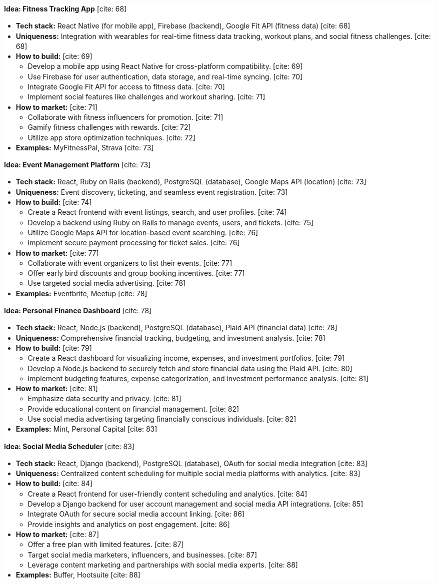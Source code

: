 **Idea: Fitness Tracking App** [cite: 68]
* **Tech stack:** React Native (for mobile app), Firebase (backend), Google Fit API (fitness data) [cite: 68]
* **Uniqueness:** Integration with wearables for real-time fitness data tracking, workout plans, and social fitness challenges. [cite: 68]
* **How to build:** [cite: 69]
    * Develop a mobile app using React Native for cross-platform compatibility. [cite: 69]
    * Use Firebase for user authentication, data storage, and real-time syncing. [cite: 70]
    * Integrate Google Fit API for access to fitness data. [cite: 70]
    * Implement social features like challenges and workout sharing. [cite: 71]
* **How to market:** [cite: 71]
    * Collaborate with fitness influencers for promotion. [cite: 71]
    * Gamify fitness challenges with rewards. [cite: 72]
    * Utilize app store optimization techniques. [cite: 72]
* **Examples:** MyFitnessPal, Strava [cite: 73]

**Idea: Event Management Platform** [cite: 73]
* **Tech stack:** React, Ruby on Rails (backend), PostgreSQL (database), Google Maps API (location) [cite: 73]
* **Uniqueness:** Event discovery, ticketing, and seamless event registration. [cite: 73]
* **How to build:** [cite: 74]
    * Create a React frontend with event listings, search, and user profiles. [cite: 74]
    * Develop a backend using Ruby on Rails to manage events, users, and tickets. [cite: 75]
    * Utilize Google Maps API for location-based event searching. [cite: 76]
    * Implement secure payment processing for ticket sales. [cite: 76]
* **How to market:** [cite: 77]
    * Collaborate with event organizers to list their events. [cite: 77]
    * Offer early bird discounts and group booking incentives. [cite: 77]
    * Use targeted social media advertising. [cite: 78]
* **Examples:** Eventbrite, Meetup [cite: 78]

**Idea: Personal Finance Dashboard** [cite: 78]
* **Tech stack:** React, Node.js (backend), PostgreSQL (database), Plaid API (financial data) [cite: 78]
* **Uniqueness:** Comprehensive financial tracking, budgeting, and investment analysis. [cite: 78]
* **How to build:** [cite: 79]
    * Create a React dashboard for visualizing income, expenses, and investment portfolios. [cite: 79]
    * Develop a Node.js backend to securely fetch and store financial data using the Plaid API. [cite: 80]
    * Implement budgeting features, expense categorization, and investment performance analysis. [cite: 81]
* **How to market:** [cite: 81]
    * Emphasize data security and privacy. [cite: 81]
    * Provide educational content on financial management. [cite: 82]
    * Use social media advertising targeting financially conscious individuals. [cite: 82]
* **Examples:** Mint, Personal Capital [cite: 83]

**Idea: Social Media Scheduler** [cite: 83]
* **Tech stack:** React, Django (backend), PostgreSQL (database), OAuth for social media integration [cite: 83]
* **Uniqueness:** Centralized content scheduling for multiple social media platforms with analytics. [cite: 83]
* **How to build:** [cite: 84]
    * Create a React frontend for user-friendly content scheduling and analytics. [cite: 84]
    * Develop a Django backend for user account management and social media API integrations. [cite: 85]
    * Integrate OAuth for secure social media account linking. [cite: 86]
    * Provide insights and analytics on post engagement. [cite: 86]
* **How to market:** [cite: 87]
    * Offer a free plan with limited features. [cite: 87]
    * Target social media marketers, influencers, and businesses. [cite: 87]
    * Leverage content marketing and partnerships with social media experts. [cite: 88]
* **Examples:** Buffer, Hootsuite [cite: 88]

